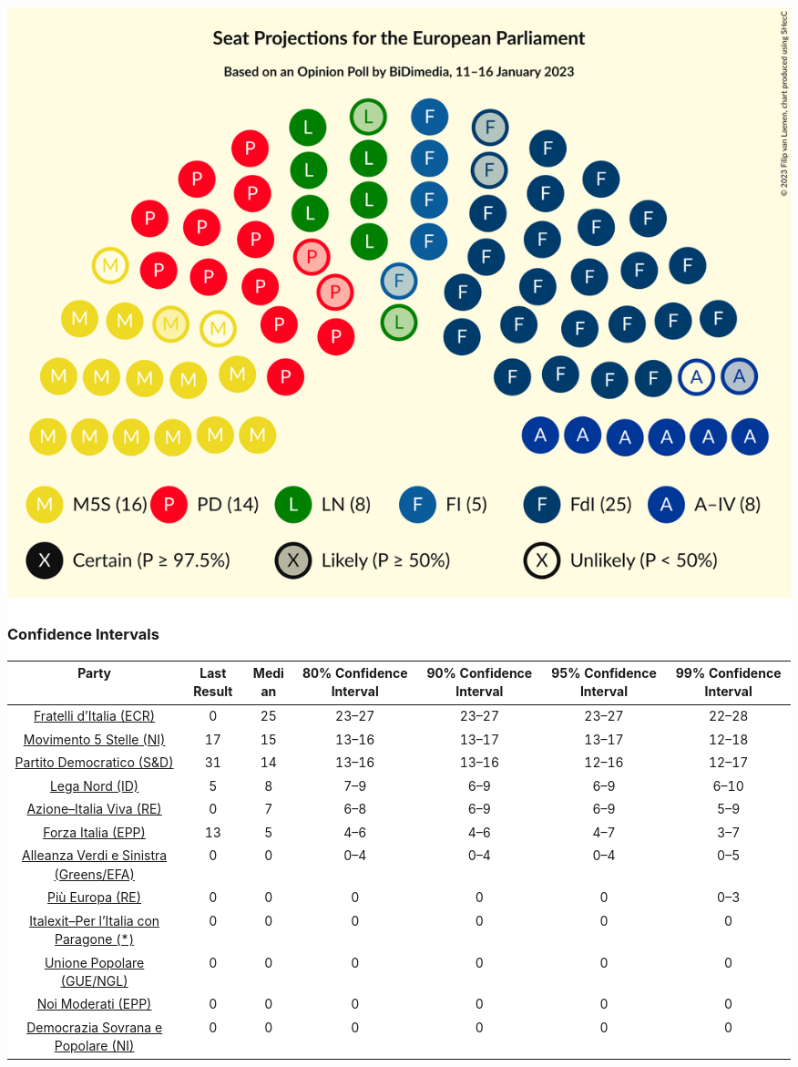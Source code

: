 ![Graph with seating plan not yet produced](2023-01-16-BiDimedia-seating-plan.png "Seating Plan")

### Confidence Intervals

| Party | Last Result | Median | 80% Confidence Interval | 90% Confidence Interval | 95% Confidence Interval | 99% Confidence Interval |
|:-----:|:-----------:|:------:|:-----------------------:|:-----------------------:|:-----------------------:|:-----------------------:|
| <a href="#fratelli-d’italia-(ecr)">Fratelli d’Italia (ECR)</a> | 0 | 25 | 23–27 |23–27 |23–27 |22–28 |
| <a href="#movimento-5-stelle-(ni)">Movimento 5 Stelle (NI)</a> | 17 | 15 | 13–16 |13–17 |13–17 |12–18 |
| <a href="#partito-democratico-(s&d)">Partito Democratico (S&D)</a> | 31 | 14 | 13–16 |13–16 |12–16 |12–17 |
| <a href="#lega-nord-(id)">Lega Nord (ID)</a> | 5 | 8 | 7–9 |6–9 |6–9 |6–10 |
| <a href="#azione–italia-viva-(re)">Azione–Italia Viva (RE)</a> | 0 | 7 | 6–8 |6–9 |6–9 |5–9 |
| <a href="#forza-italia-(epp)">Forza Italia (EPP)</a> | 13 | 5 | 4–6 |4–6 |4–7 |3–7 |
| <a href="#alleanza-verdi-e-sinistra-(greens/efa)">Alleanza Verdi e Sinistra (Greens/EFA)</a> | 0 | 0 | 0–4 |0–4 |0–4 |0–5 |
| <a href="#più-europa-(re)">Più Europa (RE)</a> | 0 | 0 | 0 |0 |0 |0–3 |
| <a href="#italexit–per-l’italia-con-paragone-(*)">Italexit–Per l’Italia con Paragone (*)</a> | 0 | 0 | 0 |0 |0 |0 |
| <a href="#unione-popolare-(gue/ngl)">Unione Popolare (GUE/NGL)</a> | 0 | 0 | 0 |0 |0 |0 |
| <a href="#noi-moderati-(epp)">Noi Moderati (EPP)</a> | 0 | 0 | 0 |0 |0 |0 |
| <a href="#democrazia-sovrana-e-popolare-(ni)">Democrazia Sovrana e Popolare (NI)</a> | 0 | 0 | 0 |0 |0 |0 |
